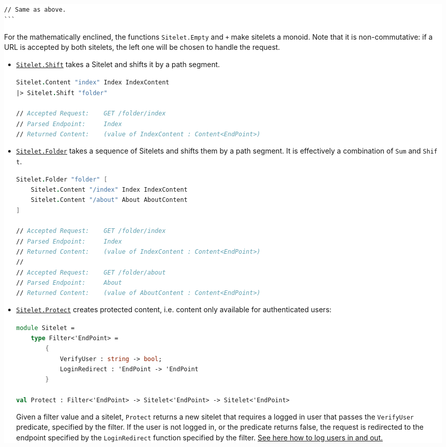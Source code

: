     // Same as above.
    ```

For the mathematically enclined, the functions `Sitelet.Empty` and `+` make sitelets a monoid. Note that it is non-commutative: if a URL is accepted by both sitelets, the left one will be chosen to handle the request.

* [`Sitelet.Shift`](/api/WebSharper.Sitelets.Sitelet#Shift\`\`1) takes a Sitelet and shifts it by a path segment.

    ```fsharp
    Sitelet.Content "index" Index IndexContent
    |> Sitelet.Shift "folder"

    // Accepted Request:    GET /folder/index
    // Parsed Endpoint:     Index
    // Returned Content:    (value of IndexContent : Content<EndPoint>)
    ```

* [`Sitelet.Folder`](/api/WebSharper.Sitelets.Sitelet#Folder\`\`1) takes a sequence of Sitelets and shifts them by a path segment. It is effectively a combination of `Sum` and `Shift`.

    ```fsharp
    Sitelet.Folder "folder" [
        Sitelet.Content "/index" Index IndexContent
        Sitelet.Content "/about" About AboutContent
    ]

    // Accepted Request:    GET /folder/index
    // Parsed Endpoint:     Index
    // Returned Content:    (value of IndexContent : Content<EndPoint>)
    //
    // Accepted Request:    GET /folder/about
    // Parsed Endpoint:     About
    // Returned Content:    (value of AboutContent : Content<EndPoint>)
    ```

* [`Sitelet.Protect`](/api/WebSharper.Sitelets.Sitelet#Protect\`\`1) creates protected content, i.e.  content only available for authenticated users:

    ```fsharp
    module Sitelet =
        type Filter<'EndPoint> =
            {
                VerifyUser : string -> bool;
                LoginRedirect : 'EndPoint -> 'EndPoint
            }

    val Protect : Filter<'EndPoint> -> Sitelet<'EndPoint> -> Sitelet<'EndPoint>
    ```

    Given a filter value and a sitelet, `Protect` returns a new sitelet that requires a logged in user that passes the `VerifyUser` predicate, specified by the filter.  If the user is not logged in, or the predicate returns false, the request is redirected to the endpoint specified by the `LoginRedirect` function specified by the filter. [See here how to log users in and out.](#context)
